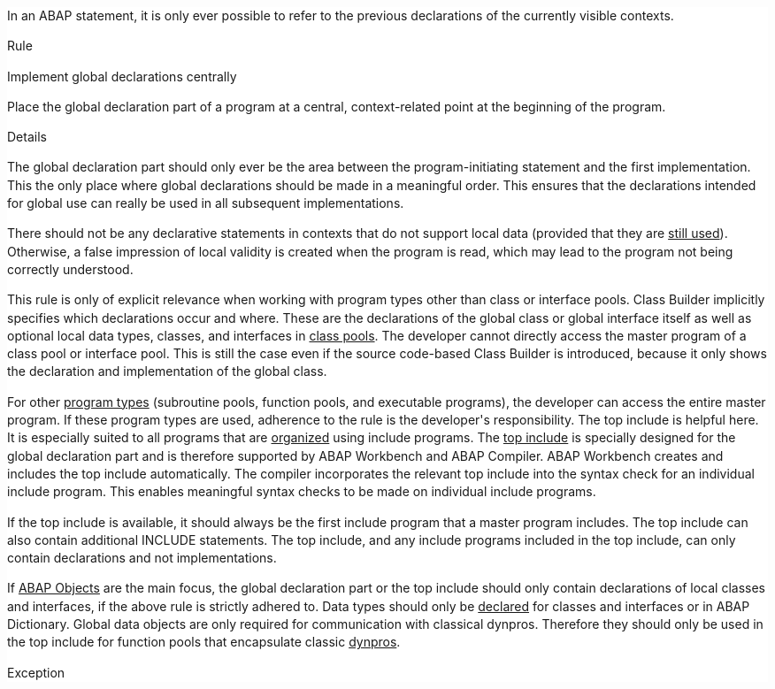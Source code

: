 In an ABAP statement, it is only ever possible to refer to the previous declarations of the currently visible contexts.

Rule

Implement global declarations centrally

Place the global declaration part of a program at a central, context-related point at the beginning of the program.

Details

The global declaration part should only ever be the area between the program-initiating statement and the first implementation. This the only place where global declarations should be made in a meaningful order. This ensures that the declarations intended for global use can really be used in all subsequent implementations.

There should not be any declarative statements in contexts that do not support local data (provided that they are [still used](javascript:call_link\('abenabap_obj_progr_model_guidl.htm'\) "Guideline")). Otherwise, a false impression of local validity is created when the program is read, which may lead to the program not being correctly understood.

This rule is only of explicit relevance when working with program types other than class or interface pools. Class Builder implicitly specifies which declarations occur and where. These are the declarations of the global class or global interface itself as well as optional local data types, classes, and interfaces in [class pools](javascript:call_link\('abenlocal_type_glob_class_guidl.htm'\) "Guideline"). The developer cannot directly access the master program of a class pool or interface pool. This is still the case even if the source code-based Class Builder is introduced, because it only shows the declaration and implementation of the global class.

For other [program types](javascript:call_link\('abenprogram_type_guidl.htm'\) "Guideline") (subroutine pools, function pools, and executable programs), the developer can access the entire master program. If these program types are used, adherence to the rule is the developer's responsibility. The top include is helpful here. It is especially suited to all programs that are [organized](javascript:call_link\('abensource_code_orga_gdl.htm'\)) using include programs. The [top include](javascript:call_link\('abentop_include_glosry.htm'\) "Glossary Entry") is specially designed for the global declaration part and is therefore supported by ABAP Workbench and ABAP Compiler. ABAP Workbench creates and includes the top include automatically. The compiler incorporates the relevant top include into the syntax check for an individual include program. This enables meaningful syntax checks to be made on individual include programs.

If the top include is available, it should always be the first include program that a master program includes. The top include can also contain additional INCLUDE statements. The top include, and any include programs included in the top include, can only contain declarations and not implementations.

If [ABAP Objects](javascript:call_link\('abenabap_obj_progr_model_guidl.htm'\) "Guideline") are the main focus, the global declaration part or the top include should only contain declarations of local classes and interfaces, if the above rule is strictly adhered to. Data types should only be [declared](javascript:call_link\('abendeclaration_dtypes_const_guidl.htm'\) "Guideline") for classes and interfaces or in ABAP Dictionary. Global data objects are only required for communication with classical dynpros. Therefore they should only be used in the top include for function pools that encapsulate classic [dynpros](javascript:call_link\('abenencap_class_interf_guidl.htm'\) "Guideline").

Exception
